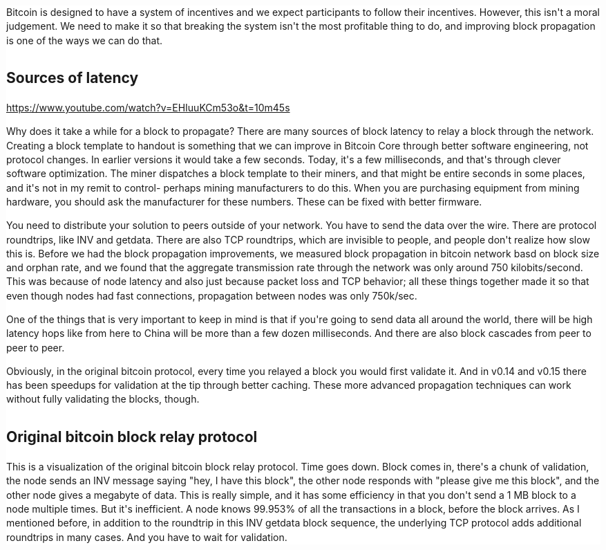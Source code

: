 Bitcoin is designed to have a system of incentives and we expect
participants to follow their incentives. However, this isn't a moral
judgement. We need to make it so that breaking the system isn't the most
profitable thing to do, and improving block propagation is one of the
ways we can do that.

## Sources of latency

<https://www.youtube.com/watch?v=EHIuuKCm53o&t=10m45s>

Why does it take a while for a block to propagate? There are many
sources of block latency to relay a block through the network. Creating
a block template to handout is something that we can improve in Bitcoin
Core through better software engineering, not protocol changes. In
earlier versions it would take a few seconds. Today, it's a few
milliseconds, and that's through clever software optimization. The miner
dispatches a block template to their miners, and that might be entire
seconds in some places, and it's not in my remit to control- perhaps
mining manufacturers to do this. When you are purchasing equipment from
mining hardware, you should ask the manufacturer for these numbers.
These can be fixed with better firmware.

You need to distribute your solution to peers outside of your network.
You have to send the data over the wire. There are protocol roundtrips,
like INV and getdata. There are also TCP roundtrips, which are invisible
to people, and people don't realize how slow this is. Before we had the
block propagation improvements, we measured block propagation in bitcoin
network basd on block size and orphan rate, and we found that the
aggregate transmission rate through the network was only around 750
kilobits/second. This was because of node latency and also just because
packet loss and TCP behavior; all these things together made it so that
even though nodes had fast connections, propagation between nodes was
only 750k/sec.

One of the things that is very important to keep in mind is that if
you're going to send data all around the world, there will be high
latency hops like from here to China will be more than a few dozen
milliseconds. And there are also block cascades from peer to peer to
peer.

Obviously, in the original bitcoin protocol, every time you relayed a
block you would first validate it. And in v0.14 and v0.15 there has been
speedups for validation at the tip through better caching. These more
advanced propagation techniques can work without fully validating the
blocks, though.

## Original bitcoin block relay protocol

This is a visualization of the original bitcoin block relay protocol.
Time goes down. Block comes in, there's a chunk of validation, the node
sends an INV message saying "hey, I have this block", the other node
responds with "please give me this block", and the other node gives a
megabyte of data. This is really simple, and it has some efficiency in
that you don't send a 1 MB block to a node multiple times. But it's
inefficient. A node knows 99.953% of all the transactions in a block,
before the block arrives. As I mentioned before, in addition to the
roundtrip in this INV getdata block sequence, the underlying TCP
protocol adds additional roundtrips in many cases. And you have to wait
for validation.
